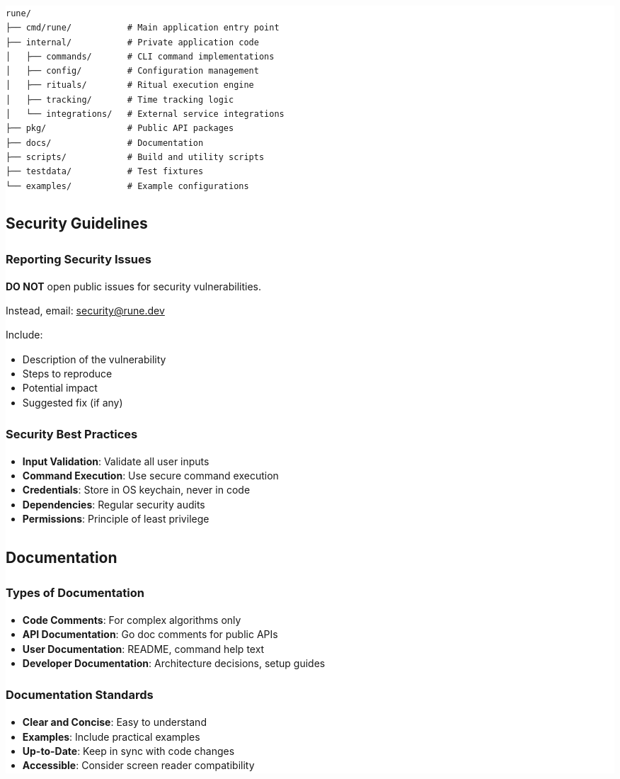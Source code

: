 ```
rune/
├── cmd/rune/           # Main application entry point
├── internal/           # Private application code
│   ├── commands/       # CLI command implementations
│   ├── config/         # Configuration management
│   ├── rituals/        # Ritual execution engine
│   ├── tracking/       # Time tracking logic
│   └── integrations/   # External service integrations
├── pkg/                # Public API packages
├── docs/               # Documentation
├── scripts/            # Build and utility scripts
├── testdata/           # Test fixtures
└── examples/           # Example configurations
```

## Security Guidelines

### Reporting Security Issues

**DO NOT** open public issues for security vulnerabilities.

Instead, email: security@rune.dev

Include:
- Description of the vulnerability
- Steps to reproduce
- Potential impact
- Suggested fix (if any)

### Security Best Practices

- **Input Validation**: Validate all user inputs
- **Command Execution**: Use secure command execution
- **Credentials**: Store in OS keychain, never in code
- **Dependencies**: Regular security audits
- **Permissions**: Principle of least privilege

## Documentation

### Types of Documentation

- **Code Comments**: For complex algorithms only
- **API Documentation**: Go doc comments for public APIs
- **User Documentation**: README, command help text
- **Developer Documentation**: Architecture decisions, setup guides

### Documentation Standards

- **Clear and Concise**: Easy to understand
- **Examples**: Include practical examples
- **Up-to-Date**: Keep in sync with code changes
- **Accessible**: Consider screen reader compatibility
